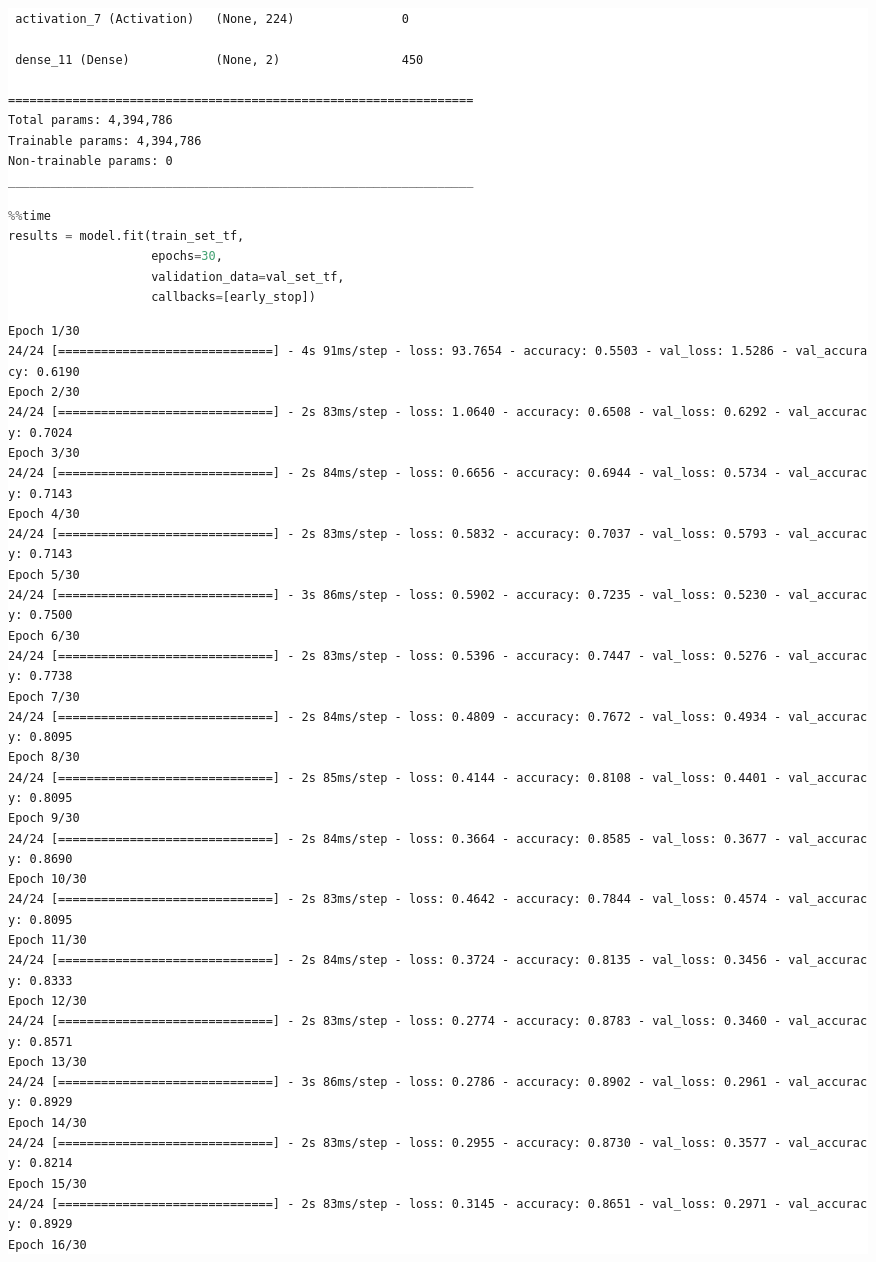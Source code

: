      activation_7 (Activation)   (None, 224)               0         
                                                                     
     dense_11 (Dense)            (None, 2)                 450       
                                                                     
    =================================================================
    Total params: 4,394,786
    Trainable params: 4,394,786
    Non-trainable params: 0
    _________________________________________________________________



```python
%%time
results = model.fit(train_set_tf,
                    epochs=30,
                    validation_data=val_set_tf,
                    callbacks=[early_stop])
```

    Epoch 1/30
    24/24 [==============================] - 4s 91ms/step - loss: 93.7654 - accuracy: 0.5503 - val_loss: 1.5286 - val_accuracy: 0.6190
    Epoch 2/30
    24/24 [==============================] - 2s 83ms/step - loss: 1.0640 - accuracy: 0.6508 - val_loss: 0.6292 - val_accuracy: 0.7024
    Epoch 3/30
    24/24 [==============================] - 2s 84ms/step - loss: 0.6656 - accuracy: 0.6944 - val_loss: 0.5734 - val_accuracy: 0.7143
    Epoch 4/30
    24/24 [==============================] - 2s 83ms/step - loss: 0.5832 - accuracy: 0.7037 - val_loss: 0.5793 - val_accuracy: 0.7143
    Epoch 5/30
    24/24 [==============================] - 3s 86ms/step - loss: 0.5902 - accuracy: 0.7235 - val_loss: 0.5230 - val_accuracy: 0.7500
    Epoch 6/30
    24/24 [==============================] - 2s 83ms/step - loss: 0.5396 - accuracy: 0.7447 - val_loss: 0.5276 - val_accuracy: 0.7738
    Epoch 7/30
    24/24 [==============================] - 2s 84ms/step - loss: 0.4809 - accuracy: 0.7672 - val_loss: 0.4934 - val_accuracy: 0.8095
    Epoch 8/30
    24/24 [==============================] - 2s 85ms/step - loss: 0.4144 - accuracy: 0.8108 - val_loss: 0.4401 - val_accuracy: 0.8095
    Epoch 9/30
    24/24 [==============================] - 2s 84ms/step - loss: 0.3664 - accuracy: 0.8585 - val_loss: 0.3677 - val_accuracy: 0.8690
    Epoch 10/30
    24/24 [==============================] - 2s 83ms/step - loss: 0.4642 - accuracy: 0.7844 - val_loss: 0.4574 - val_accuracy: 0.8095
    Epoch 11/30
    24/24 [==============================] - 2s 84ms/step - loss: 0.3724 - accuracy: 0.8135 - val_loss: 0.3456 - val_accuracy: 0.8333
    Epoch 12/30
    24/24 [==============================] - 2s 83ms/step - loss: 0.2774 - accuracy: 0.8783 - val_loss: 0.3460 - val_accuracy: 0.8571
    Epoch 13/30
    24/24 [==============================] - 3s 86ms/step - loss: 0.2786 - accuracy: 0.8902 - val_loss: 0.2961 - val_accuracy: 0.8929
    Epoch 14/30
    24/24 [==============================] - 2s 83ms/step - loss: 0.2955 - accuracy: 0.8730 - val_loss: 0.3577 - val_accuracy: 0.8214
    Epoch 15/30
    24/24 [==============================] - 2s 83ms/step - loss: 0.3145 - accuracy: 0.8651 - val_loss: 0.2971 - val_accuracy: 0.8929
    Epoch 16/30